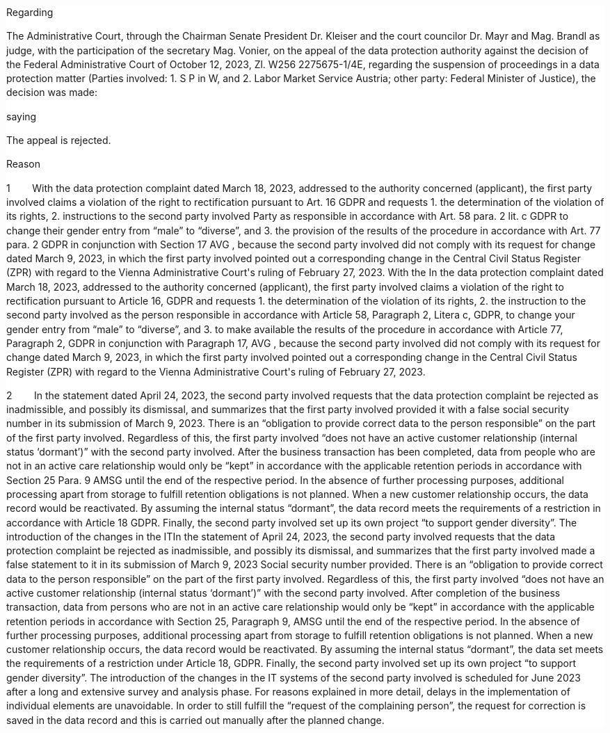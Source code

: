 Regarding

The Administrative Court, through the Chairman Senate President Dr. Kleiser and the court councilor Dr. Mayr and Mag. Brandl as judge, with the participation of the secretary Mag. Vonier, on the appeal of the data protection authority against the decision of the Federal Administrative Court of October 12, 2023, Zl. W256 2275675-1/4E, regarding the suspension of proceedings in a data protection matter (Parties involved: 1. S P in W, and 2. Labor Market Service Austria; other party: Federal Minister of Justice), the decision was made:

saying

The appeal is rejected.

Reason

1        With the data protection complaint dated March 18, 2023, addressed to the authority concerned (applicant), the first party involved claims a violation of the right to rectification pursuant to Art. 16 GDPR and requests 1. the determination of the violation of its rights, 2. instructions to the second party involved Party as responsible in accordance with Art. 58 para. 2 lit. c GDPR to change their gender entry from “male” to “diverse”, and 3. the provision of the results of the procedure in accordance with Art. 77 para. 2 GDPR in conjunction with Section 17 AVG , because the second party involved did not comply with its request for change dated March 9, 2023, in which the first party involved pointed out a corresponding change in the Central Civil Status Register (ZPR) with regard to the Vienna Administrative Court's ruling of February 27, 2023. With the In the data protection complaint dated March 18, 2023, addressed to the authority concerned (applicant), the first party involved claims a violation of the right to rectification pursuant to Article 16, GDPR and requests 1. the determination of the violation of its rights, 2. the instruction to the second party involved as the person responsible in accordance with Article 58, Paragraph 2, Litera c, GDPR, to change your gender entry from “male” to “diverse”, and 3. to make available the results of the procedure in accordance with Article 77, Paragraph 2, GDPR in conjunction with Paragraph 17, AVG , because the second party involved did not comply with its request for change dated March 9, 2023, in which the first party involved pointed out a corresponding change in the Central Civil Status Register (ZPR) with regard to the Vienna Administrative Court's ruling of February 27, 2023.

2        In the statement dated April 24, 2023, the second party involved requests that the data protection complaint be rejected as inadmissible, and possibly its dismissal, and summarizes that the first party involved provided it with a false social security number in its submission of March 9, 2023. There is an “obligation to provide correct data to the person responsible” on the part of the first party involved. Regardless of this, the first party involved “does not have an active customer relationship (internal status ‘dormant’)” with the second party involved. After the business transaction has been completed, data from people who are not in an active care relationship would only be “kept” in accordance with the applicable retention periods in accordance with Section 25 Para. 9 AMSG until the end of the respective period. In the absence of further processing purposes, additional processing apart from storage to fulfill retention obligations is not planned. When a new customer relationship occurs, the data record would be reactivated. By assuming the internal status “dormant”, the data record meets the requirements of a restriction in accordance with Article 18 GDPR. Finally, the second party involved set up its own project “to support gender diversity”. The introduction of the changes in the ITIn the statement of April 24, 2023, the second party involved requests that the data protection complaint be rejected as inadmissible, and possibly its dismissal, and summarizes that the first party involved made a false statement to it in its submission of March 9, 2023 Social security number provided. There is an “obligation to provide correct data to the person responsible” on the part of the first party involved. Regardless of this, the first party involved “does not have an active customer relationship (internal status ‘dormant’)” with the second party involved. After completion of the business transaction, data from persons who are not in an active care relationship would only be “kept” in accordance with the applicable retention periods in accordance with Section 25, Paragraph 9, AMSG until the end of the respective period. In the absence of further processing purposes, additional processing apart from storage to fulfill retention obligations is not planned. When a new customer relationship occurs, the data record would be reactivated. By assuming the internal status “dormant”, the data set meets the requirements of a restriction under Article 18, GDPR. Finally, the second party involved set up its own project “to support gender diversity”. The introduction of the changes in the IT systems of the second party involved is scheduled for June 2023 after a long and extensive survey and analysis phase. For reasons explained in more detail, delays in the implementation of individual elements are unavoidable. In order to still fulfill the “request of the complaining person”, the request for correction is saved in the data record and this is carried out manually after the planned change.
